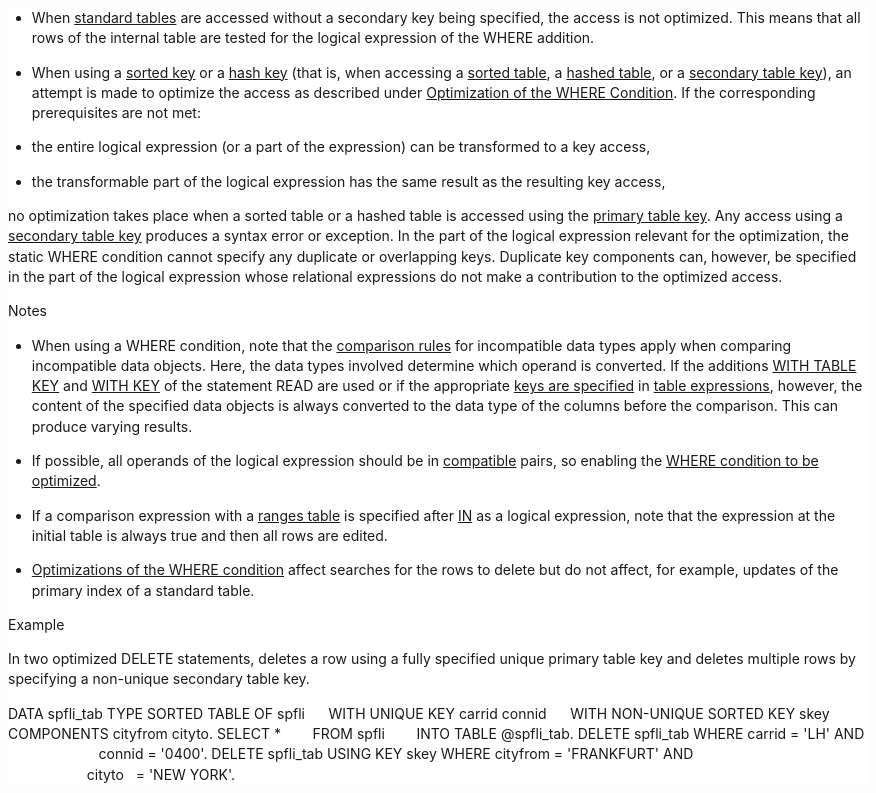 -   When [standard tables](javascript:call_link\('abenstandard_table_glosry.htm'\) "Glossary Entry") are accessed without a secondary key being specified, the access is not optimized. This means that all rows of the internal table are tested for the logical expression of the WHERE addition.

-   When using a [sorted key](javascript:call_link\('abensorted_key_glosry.htm'\) "Glossary Entry") or a [hash key](javascript:call_link\('abenhash_key_glosry.htm'\) "Glossary Entry") (that is, when accessing a [sorted table](javascript:call_link\('abensorted_table_glosry.htm'\) "Glossary Entry"), a [hashed table](javascript:call_link\('abenhashed_table_glosry.htm'\) "Glossary Entry"), or a [secondary table key](javascript:call_link\('abensecondary_table_key_glosry.htm'\) "Glossary Entry")), an attempt is made to optimize the access as described under [Optimization of the WHERE Condition](javascript:call_link\('abenitab_where_optimization.htm'\)). If the corresponding prerequisites are not met:

-   the entire logical expression (or a part of the expression) can be transformed to a key access,

-   the transformable part of the logical expression has the same result as the resulting key access,

no optimization takes place when a sorted table or a hashed table is accessed using the [primary table key](javascript:call_link\('abenprimary_table_key_glosry.htm'\) "Glossary Entry"). Any access using a [secondary table key](javascript:call_link\('abensecondary_table_key_glosry.htm'\) "Glossary Entry") produces a syntax error or exception. In the part of the logical expression relevant for the optimization, the static WHERE condition cannot specify any duplicate or overlapping keys. Duplicate key components can, however, be specified in the part of the logical expression whose relational expressions do not make a contribution to the optimized access.

Notes

-   When using a WHERE condition, note that the [comparison rules](javascript:call_link\('abenlogexp_rules.htm'\)) for incompatible data types apply when comparing incompatible data objects. Here, the data types involved determine which operand is converted. If the additions [WITH TABLE KEY](javascript:call_link\('abapread_table_key.htm'\)) and [WITH KEY](javascript:call_link\('abapread_table_free.htm'\)) of the statement READ are used or if the appropriate [keys are specified](javascript:call_link\('abentable_exp_itab_line.htm'\)) in [table expressions](javascript:call_link\('abentable_expressions.htm'\)), however, the content of the specified data objects is always converted to the data type of the columns before the comparison. This can produce varying results.
    
-   If possible, all operands of the logical expression should be in [compatible](javascript:call_link\('abencompatible_glosry.htm'\) "Glossary Entry") pairs, so enabling the [WHERE condition to be optimized](javascript:call_link\('abenitab_where_optimization.htm'\)).
    
-   If a comparison expression with a [ranges table](javascript:call_link\('abenranges_table_glosry.htm'\) "Glossary Entry") is specified after [IN](javascript:call_link\('abenlogexp_select_option.htm'\)) as a logical expression, note that the expression at the initial table is always true and then all rows are edited.
    
-   [Optimizations of the WHERE condition](javascript:call_link\('abenitab_where_optimization.htm'\)) affect searches for the rows to delete but do not affect, for example, updates of the primary index of a standard table.
    

Example

In two optimized DELETE statements, deletes a row using a fully specified unique primary table key and deletes multiple rows by specifying a non-unique secondary table key.

DATA spfli\_tab TYPE SORTED TABLE OF spfli
     WITH UNIQUE KEY carrid connid
     WITH NON-UNIQUE SORTED KEY skey COMPONENTS cityfrom cityto.
SELECT \*
       FROM spfli
       INTO TABLE @spfli\_tab.
DELETE spfli\_tab WHERE carrid = 'LH' AND
                       connid = '0400'.
DELETE spfli\_tab USING KEY skey WHERE cityfrom = 'FRANKFURT' AND
                                      cityto   = 'NEW YORK'.
